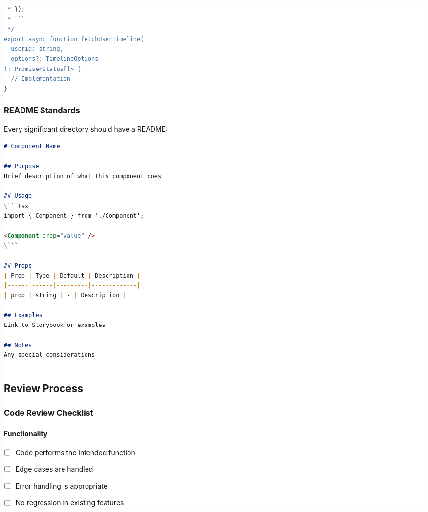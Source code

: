 ```typescript
 * });
 * ```
 */
export async function fetchUserTimeline(
  userId: string,
  options?: TimelineOptions
): Promise<Status[]> {
  // Implementation
}
```

### README Standards

Every significant directory should have a README:

```markdown
# Component Name

## Purpose
Brief description of what this component does

## Usage
\```tsx
import { Component } from './Component';

<Component prop="value" />
\```

## Props
| Prop | Type | Default | Description |
|------|------|---------|-------------|
| prop | string | - | Description |

## Examples
Link to Storybook or examples

## Notes
Any special considerations
```

---

## Review Process

### Code Review Checklist

#### Functionality
- [ ] Code performs the intended function
- [ ] Edge cases are handled
- [ ] Error handling is appropriate
- [ ] No regression in existing features


  [key: string]: any;